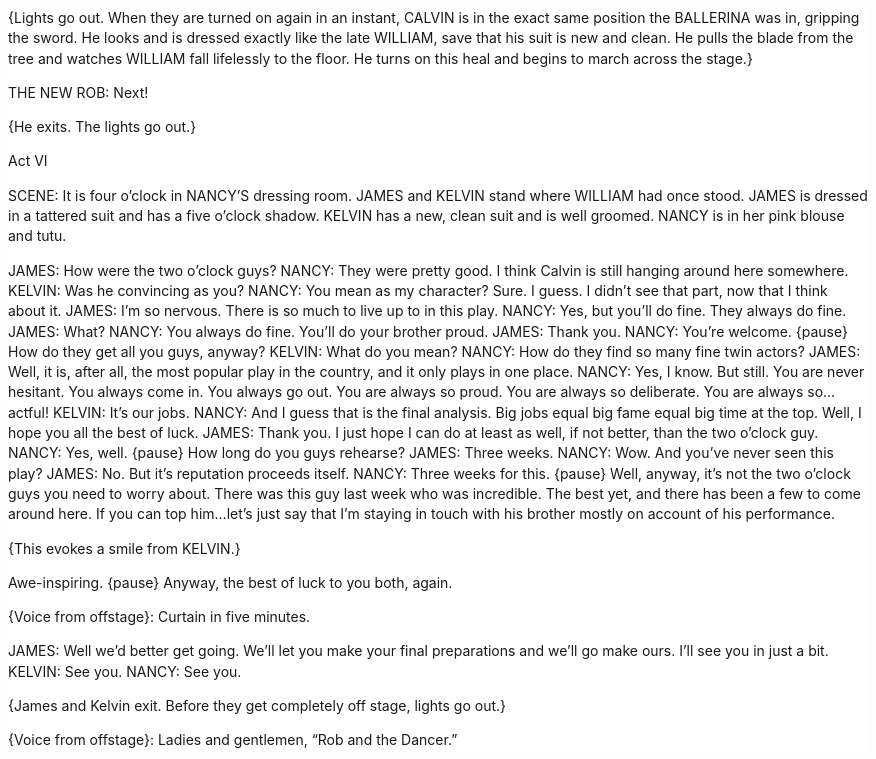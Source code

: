 {Lights go out. When they are turned on again in an instant, CALVIN is in the exact same position the BALLERINA was in, gripping the sword. He looks and is dressed exactly like the late WILLIAM, save that his suit is new and clean. He pulls the blade from the tree and watches WILLIAM fall lifelessly to the floor. He turns on this heal and begins to march across the stage.}

THE NEW ROB: Next!

{He exits. The lights go out.}

Act VI

SCENE: It is four o’clock in NANCY’S dressing room. JAMES and KELVIN stand where WILLIAM had once stood. JAMES is dressed in a tattered suit and has a five o’clock shadow. KELVIN has a new, clean suit and is well groomed. NANCY is in her pink blouse and tutu.

JAMES: How were the two o’clock guys?
NANCY: They were pretty good. I think Calvin is still hanging around here somewhere.
KELVIN: Was he convincing as you?
NANCY: You mean as my character? Sure. I guess. I didn’t see that part, now that I think about it.
JAMES: I’m so nervous. There is so much to live up to in this play.
NANCY: Yes, but you’ll do fine. They always do fine.
JAMES: What?
NANCY: You always do fine. You’ll do your brother proud.
JAMES: Thank you.
NANCY: You’re welcome. {pause} How do they get all you guys, anyway?
KELVIN: What do you mean?
NANCY: How do they find so many fine twin actors?
JAMES: Well, it is, after all, the most popular play in the country, and it only plays in one place.
NANCY: Yes, I know. But still. You are never hesitant. You always come in. You always go out. You are always so proud. You are always so deliberate. You are always so…actful!
KELVIN: It’s our jobs.
NANCY: And I guess that is the final analysis. Big jobs equal big fame equal big time at the top. Well, I hope you all the best of luck.
JAMES: Thank you. I just hope I can do at least as well, if not better, than the two o’clock guy.
NANCY: Yes, well. {pause} How long do you guys rehearse?
JAMES: Three weeks.
NANCY: Wow. And you’ve never seen this play?
JAMES: No. But it’s reputation proceeds itself.
NANCY: Three weeks for this. {pause} Well, anyway, it’s not the two o’clock guys you need to worry about. There was this guy last week who was incredible. The best yet, and there has been a few to come around here. If you can top him…let’s just say that I’m staying in touch with his brother mostly on account of his performance.

{This evokes a smile from KELVIN.}

Awe-inspiring. {pause} Anyway, the best of luck to you both, again.

{Voice from offstage}: Curtain in five minutes.

JAMES: Well we’d better get going. We’ll let you make your final preparations and we’ll go make ours. I’ll see you in just a bit.
KELVIN: See you.
NANCY: See you.

{James and Kelvin exit. Before they get completely off stage, lights go out.}

{Voice from offstage}: Ladies and gentlemen, “Rob and the Dancer.”